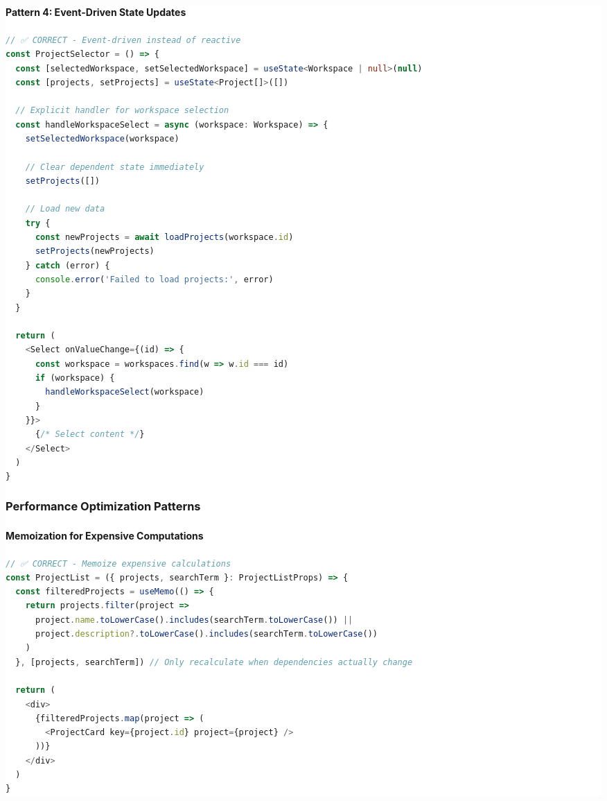 
#### **Pattern 4: Event-Driven State Updates**
```typescript
// ✅ CORRECT - Event-driven instead of reactive
const ProjectSelector = () => {
  const [selectedWorkspace, setSelectedWorkspace] = useState<Workspace | null>(null)
  const [projects, setProjects] = useState<Project[]>([])
  
  // Explicit handler for workspace selection
  const handleWorkspaceSelect = async (workspace: Workspace) => {
    setSelectedWorkspace(workspace)
    
    // Clear dependent state immediately
    setProjects([])
    
    // Load new data
    try {
      const newProjects = await loadProjects(workspace.id)
      setProjects(newProjects)
    } catch (error) {
      console.error('Failed to load projects:', error)
    }
  }
  
  return (
    <Select onValueChange={(id) => {
      const workspace = workspaces.find(w => w.id === id)
      if (workspace) {
        handleWorkspaceSelect(workspace)
      }
    }}>
      {/* Select content */}
    </Select>
  )
}
```

### Performance Optimization Patterns

#### **Memoization for Expensive Computations**
```typescript
// ✅ CORRECT - Memoize expensive calculations
const ProjectList = ({ projects, searchTerm }: ProjectListProps) => {
  const filteredProjects = useMemo(() => {
    return projects.filter(project => 
      project.name.toLowerCase().includes(searchTerm.toLowerCase()) ||
      project.description?.toLowerCase().includes(searchTerm.toLowerCase())
    )
  }, [projects, searchTerm]) // Only recalculate when dependencies actually change
  
  return (
    <div>
      {filteredProjects.map(project => (
        <ProjectCard key={project.id} project={project} />
      ))}
    </div>
  )
}
```
